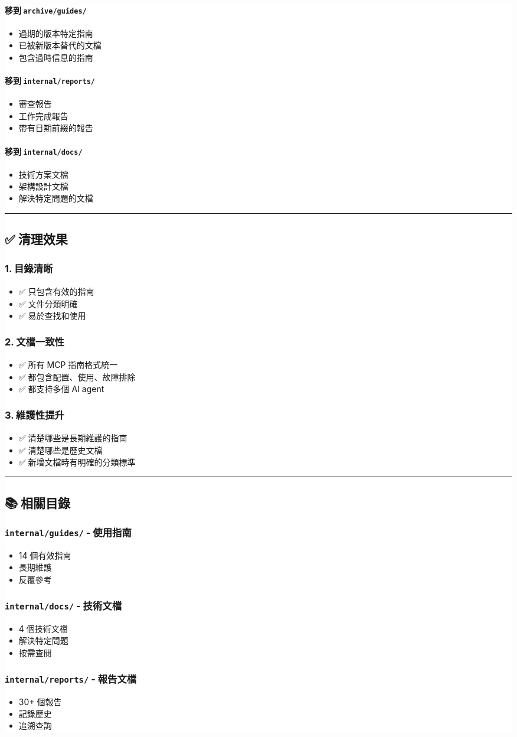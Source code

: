 #### 移到 `archive/guides/`
- 過期的版本特定指南
- 已被新版本替代的文檔
- 包含過時信息的指南

#### 移到 `internal/reports/`
- 審查報告
- 工作完成報告
- 帶有日期前綴的報告

#### 移到 `internal/docs/`
- 技術方案文檔
- 架構設計文檔
- 解決特定問題的文檔

---

## ✅ 清理效果

### 1. 目錄清晰
- ✅ 只包含有效的指南
- ✅ 文件分類明確
- ✅ 易於查找和使用

### 2. 文檔一致性
- ✅ 所有 MCP 指南格式統一
- ✅ 都包含配置、使用、故障排除
- ✅ 都支持多個 AI agent

### 3. 維護性提升
- ✅ 清楚哪些是長期維護的指南
- ✅ 清楚哪些是歷史文檔
- ✅ 新增文檔時有明確的分類標準

---

## 📚 相關目錄

### `internal/guides/` - 使用指南
- 14 個有效指南
- 長期維護
- 反覆參考

### `internal/docs/` - 技術文檔
- 4 個技術文檔
- 解決特定問題
- 按需查閱

### `internal/reports/` - 報告文檔
- 30+ 個報告
- 記錄歷史
- 追溯查詢
